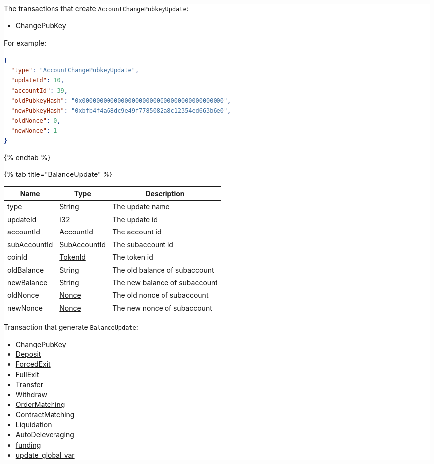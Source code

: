 The transactions that create `AccountChangePubkeyUpdate`:

* [ChangePubKey](transaction#changepubkey)

For example:

```json
{
  "type": "AccountChangePubkeyUpdate",
  "updateId": 10,
  "accountId": 39,
  "oldPubkeyHash": "0x0000000000000000000000000000000000000000",
  "newPubkeyHash": "0xbfb4f4a68dc9e49f7785082a8c12354ed663b6e0",
  "oldNonce": 0,
  "newNonce": 1
}
```
  
{% endtab %}

{% tab title="BalanceUpdate" %}

| Name         | Type                                       | Description                   |
|--------------|--------------------------------------------|-------------------------------|
| type         | String                                     | The update name               |
| updateId     | i32                                        | The update id                 |
| accountId    | [AccountId](data_tpes.md#AccountId)        | The account id                |
| subAccountId | [SubAccountId](basic-types.md#SubAccountId) | The subaccount id             |
| coinId       | [TokenId](basic-types.md#TokenId)           | The token id                  |
| oldBalance   | String                                     | The old balance of subaccount |
| newBalance   | String                                     | The new balance of subaccount |
| oldNonce     | [Nonce](basic-types.md#Nonce)               | The old nonce of subaccount   |
| newNonce     | [Nonce](basic-types.md#Nonce)               | The new nonce of subaccount   |

Transaction that generate `BalanceUpdate`:

* [ChangePubKey](./transaction/change_pubkey.md)
* [Deposit](./transaction/deposit.md)
* [ForcedExit](./transaction/forced_exit.md)
* [FullExit](./transaction/full_exit.md)
* [Transfer](./transaction/transfer.md)
* [Withdraw](./transaction/withdraw.md)
* [OrderMatching](./transaction/order_matching.md)
* [ContractMatching](./transaction/contract_matching.md)
* [Liquidation](./transaction/liquidation.md)
* [AutoDeleveraging](./transaction/auto_deleveraging.md)
* [funding](./transaction/funding.md)
* [update_global_var](./transaction/update_global_var.md)
